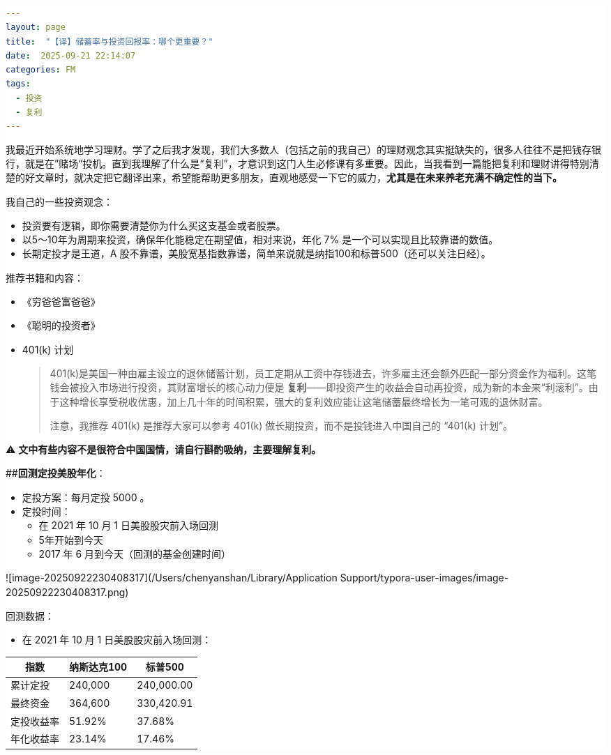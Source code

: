 ```yaml
---
layout: page
title:  "【译】储蓄率与投资回报率：哪个更重要？"
date:  2025-09-21 22:14:07
categories: FM
tags:
  - 投资
  - 复利
---
```


我最近开始系统地学习理财。学了之后我才发现，我们大多数人（包括之前的我自己）的理财观念其实挺缺失的，很多人往往不是把钱存银行，就是在”赌场“投机。直到我理解了什么是“复利”，才意识到这门人生必修课有多重要。因此，当我看到一篇能把复利和理财讲得特别清楚的好文章时，就决定把它翻译出来，希望能帮助更多朋友，直观地感受一下它的威力，**尤其是在未来养老充满不确定性的当下。**

我自己的一些投资观念：

- 投资要有逻辑，即你需要清楚你为什么买这支基金或者股票。
- 以5～10年为周期来投资，确保年化能稳定在期望值，相对来说，年化 7% 是一个可以实现且比较靠谱的数值。
- 长期定投才是王道，A 股不靠谱，美股宽基指数靠谱，简单来说就是纳指100和标普500（还可以关注日经）。

推荐书籍和内容：

- 《穷爸爸富爸爸》

- 《聪明的投资者》

- 401(k) 计划
  
    > 401(k)是美国一种由雇主设立的退休储蓄计划，员工定期从工资中存钱进去，许多雇主还会额外匹配一部分资金作为福利。这笔钱会被投入市场进行投资，其财富增长的核心动力便是 **复利**——即投资产生的收益会自动再投资，成为新的本金来“利滚利”。由于这种增长享受税收优惠，加上几十年的时间积累，强大的复利效应能让这笔储蓄最终增长为一笔可观的退休财富。
    >
    > 注意，我推荐 401(k) 是推荐大家可以参考 401(k) 做长期投资，而不是投钱进入中国自己的 “401(k) 计划”。

⚠️ **文中有些内容不是很符合中国国情，请自行斟酌吸纳，主要理解复利。**

##**回测定投美股年化**：

- 定投方案：每月定投 5000 。
- 定投时间：
  - 在 2021 年 10 月 1 日美股股灾前入场回测
  - 5年开始到今天
  - 2017 年 6 月到今天（回测的基金创建时间）

![image-20250922230408317](/Users/chenyanshan/Library/Application Support/typora-user-images/image-20250922230408317.png)

回测数据：

- 在 2021 年 10 月 1 日美股股灾前入场回测：

| 指数       | 纳斯达克100 | 标普500    |
| ---------- | ----------- | ---------- |
| 累计定投   | 240,000     | 240,000.00 |
| 最终资金   | 364,600     | 330,420.91 |
| 定投收益率 | 51.92%      | 37.68%     |
| 年化收益率 | 23.14%      | 17.46%     |
